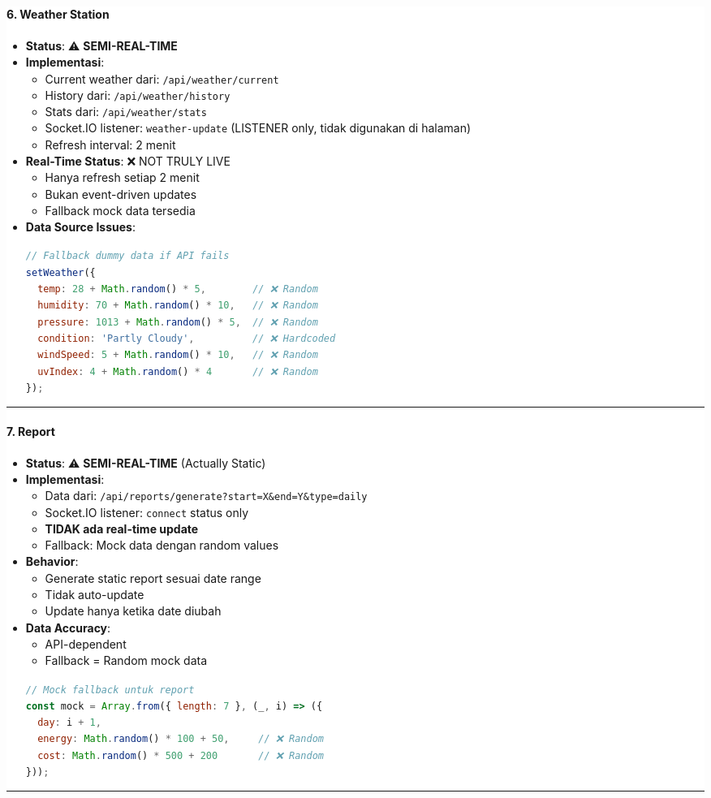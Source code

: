 
#### 6. **Weather Station**
- **Status**: ⚠️ **SEMI-REAL-TIME**
- **Implementasi**:
  - Current weather dari: `/api/weather/current`
  - History dari: `/api/weather/history`
  - Stats dari: `/api/weather/stats`
  - Socket.IO listener: `weather-update` (LISTENER only, tidak digunakan di halaman)
  - Refresh interval: 2 menit
- **Real-Time Status**: ❌ NOT TRULY LIVE
  - Hanya refresh setiap 2 menit
  - Bukan event-driven updates
  - Fallback mock data tersedia
- **Data Source Issues**:
  ```javascript
  // Fallback dummy data if API fails
  setWeather({
    temp: 28 + Math.random() * 5,        // ❌ Random
    humidity: 70 + Math.random() * 10,   // ❌ Random
    pressure: 1013 + Math.random() * 5,  // ❌ Random
    condition: 'Partly Cloudy',          // ❌ Hardcoded
    windSpeed: 5 + Math.random() * 10,   // ❌ Random
    uvIndex: 4 + Math.random() * 4       // ❌ Random
  });
  ```

---

#### 7. **Report**
- **Status**: ⚠️ **SEMI-REAL-TIME** (Actually Static)
- **Implementasi**:
  - Data dari: `/api/reports/generate?start=X&end=Y&type=daily`
  - Socket.IO listener: `connect` status only
  - **TIDAK ada real-time update**
  - Fallback: Mock data dengan random values
- **Behavior**:
  - Generate static report sesuai date range
  - Tidak auto-update
  - Update hanya ketika date diubah
- **Data Accuracy**: 
  - API-dependent
  - Fallback = Random mock data
  ```javascript
  // Mock fallback untuk report
  const mock = Array.from({ length: 7 }, (_, i) => ({
    day: i + 1,
    energy: Math.random() * 100 + 50,     // ❌ Random
    cost: Math.random() * 500 + 200       // ❌ Random
  }));
  ```

---
